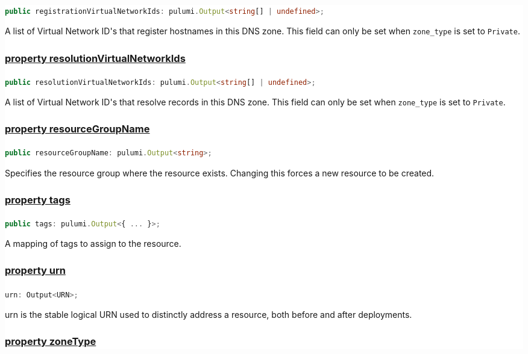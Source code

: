 ```typescript
public registrationVirtualNetworkIds: pulumi.Output<string[] | undefined>;
```


A list of Virtual Network ID's that register hostnames in this DNS zone. This field can only be set when `zone_type` is set to `Private`.

<h3 class="pdoc-member-header">
<a class="pdoc-child-name" href="https://github.com/pulumi/pulumi-azure/blob/master/sdk/nodejs/dns/zone.ts#L46">property resolutionVirtualNetworkIds</a>
</h3>

```typescript
public resolutionVirtualNetworkIds: pulumi.Output<string[] | undefined>;
```


A list of Virtual Network ID's that resolve records in this DNS zone. This field can only be set when `zone_type` is set to `Private`.

<h3 class="pdoc-member-header">
<a class="pdoc-child-name" href="https://github.com/pulumi/pulumi-azure/blob/master/sdk/nodejs/dns/zone.ts#L50">property resourceGroupName</a>
</h3>

```typescript
public resourceGroupName: pulumi.Output<string>;
```


Specifies the resource group where the resource exists. Changing this forces a new resource to be created.

<h3 class="pdoc-member-header">
<a class="pdoc-child-name" href="https://github.com/pulumi/pulumi-azure/blob/master/sdk/nodejs/dns/zone.ts#L54">property tags</a>
</h3>

```typescript
public tags: pulumi.Output<{ ... }>;
```


A mapping of tags to assign to the resource.

<h3 class="pdoc-member-header">
<a class="pdoc-child-name" href="https://github.com/pulumi/pulumi-azure/blob/master/sdk/nodejs/node_modules/@pulumi/pulumi/resource.d.ts#L11">property urn</a>
</h3>

```typescript
urn: Output<URN>;
```


urn is the stable logical URN used to distinctly address a resource, both before and after
deployments.

<h3 class="pdoc-member-header">
<a class="pdoc-child-name" href="https://github.com/pulumi/pulumi-azure/blob/master/sdk/nodejs/dns/zone.ts#L58">property zoneType</a>
</h3>
